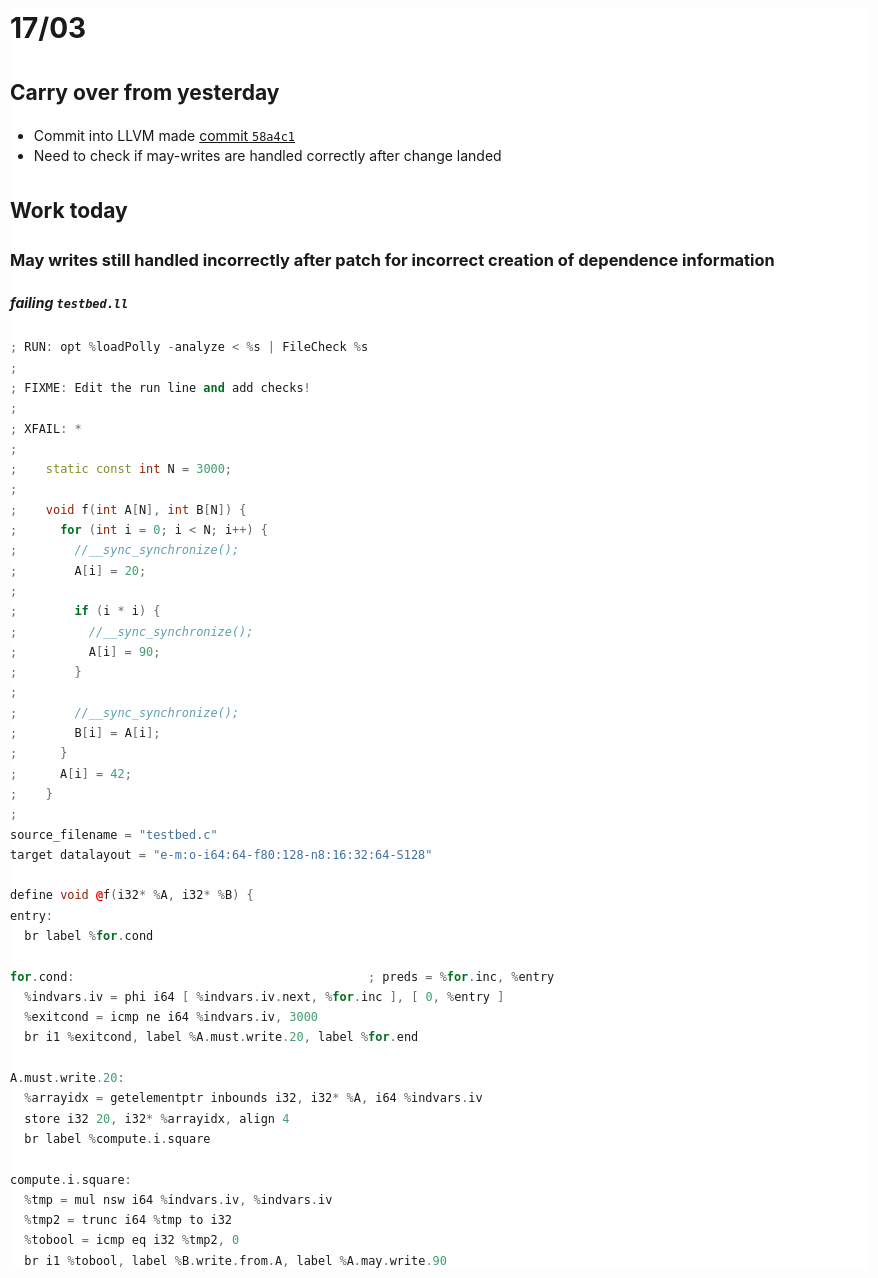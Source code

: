 # 17/03

## Carry over from yesterday
- Commit into LLVM made [commit `58a4c1`](https://reviews.llvm.org/D31036)
- Need to check if may-writes are handled correctly after change landed

## Work today

### May writes still handled incorrectly after patch for incorrect creation of dependence information

##### failing `testbed.ll`

```cpp
; RUN: opt %loadPolly -analyze < %s | FileCheck %s
;
; FIXME: Edit the run line and add checks!
;
; XFAIL: *
;
;    static const int N = 3000;
;
;    void f(int A[N], int B[N]) {
;      for (int i = 0; i < N; i++) {
;        //__sync_synchronize();
;        A[i] = 20;
;
;        if (i * i) {
;          //__sync_synchronize();
;          A[i] = 90;
;        }
;
;        //__sync_synchronize();
;        B[i] = A[i];
;      }
;      A[i] = 42;
;    }
;
source_filename = "testbed.c"
target datalayout = "e-m:o-i64:64-f80:128-n8:16:32:64-S128"

define void @f(i32* %A, i32* %B) {
entry:
  br label %for.cond

for.cond:                                         ; preds = %for.inc, %entry
  %indvars.iv = phi i64 [ %indvars.iv.next, %for.inc ], [ 0, %entry ]
  %exitcond = icmp ne i64 %indvars.iv, 3000
  br i1 %exitcond, label %A.must.write.20, label %for.end

A.must.write.20:
  %arrayidx = getelementptr inbounds i32, i32* %A, i64 %indvars.iv
  store i32 20, i32* %arrayidx, align 4
  br label %compute.i.square

compute.i.square:
  %tmp = mul nsw i64 %indvars.iv, %indvars.iv
  %tmp2 = trunc i64 %tmp to i32
  %tobool = icmp eq i32 %tmp2, 0
  br i1 %tobool, label %B.write.from.A, label %A.may.write.90

```